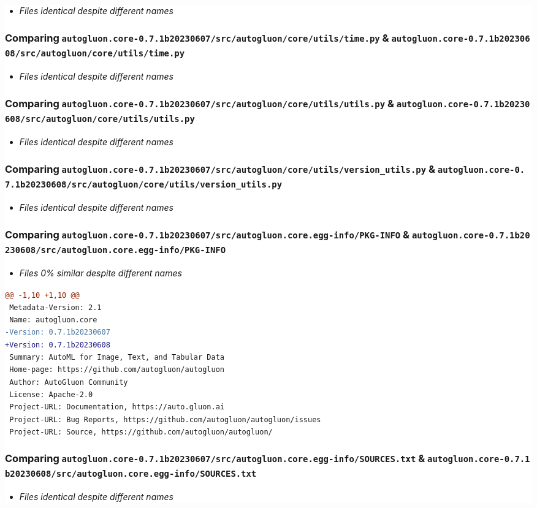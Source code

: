  * *Files identical despite different names*

### Comparing `autogluon.core-0.7.1b20230607/src/autogluon/core/utils/time.py` & `autogluon.core-0.7.1b20230608/src/autogluon/core/utils/time.py`

 * *Files identical despite different names*

### Comparing `autogluon.core-0.7.1b20230607/src/autogluon/core/utils/utils.py` & `autogluon.core-0.7.1b20230608/src/autogluon/core/utils/utils.py`

 * *Files identical despite different names*

### Comparing `autogluon.core-0.7.1b20230607/src/autogluon/core/utils/version_utils.py` & `autogluon.core-0.7.1b20230608/src/autogluon/core/utils/version_utils.py`

 * *Files identical despite different names*

### Comparing `autogluon.core-0.7.1b20230607/src/autogluon.core.egg-info/PKG-INFO` & `autogluon.core-0.7.1b20230608/src/autogluon.core.egg-info/PKG-INFO`

 * *Files 0% similar despite different names*

```diff
@@ -1,10 +1,10 @@
 Metadata-Version: 2.1
 Name: autogluon.core
-Version: 0.7.1b20230607
+Version: 0.7.1b20230608
 Summary: AutoML for Image, Text, and Tabular Data
 Home-page: https://github.com/autogluon/autogluon
 Author: AutoGluon Community
 License: Apache-2.0
 Project-URL: Documentation, https://auto.gluon.ai
 Project-URL: Bug Reports, https://github.com/autogluon/autogluon/issues
 Project-URL: Source, https://github.com/autogluon/autogluon/
```

### Comparing `autogluon.core-0.7.1b20230607/src/autogluon.core.egg-info/SOURCES.txt` & `autogluon.core-0.7.1b20230608/src/autogluon.core.egg-info/SOURCES.txt`

 * *Files identical despite different names*

